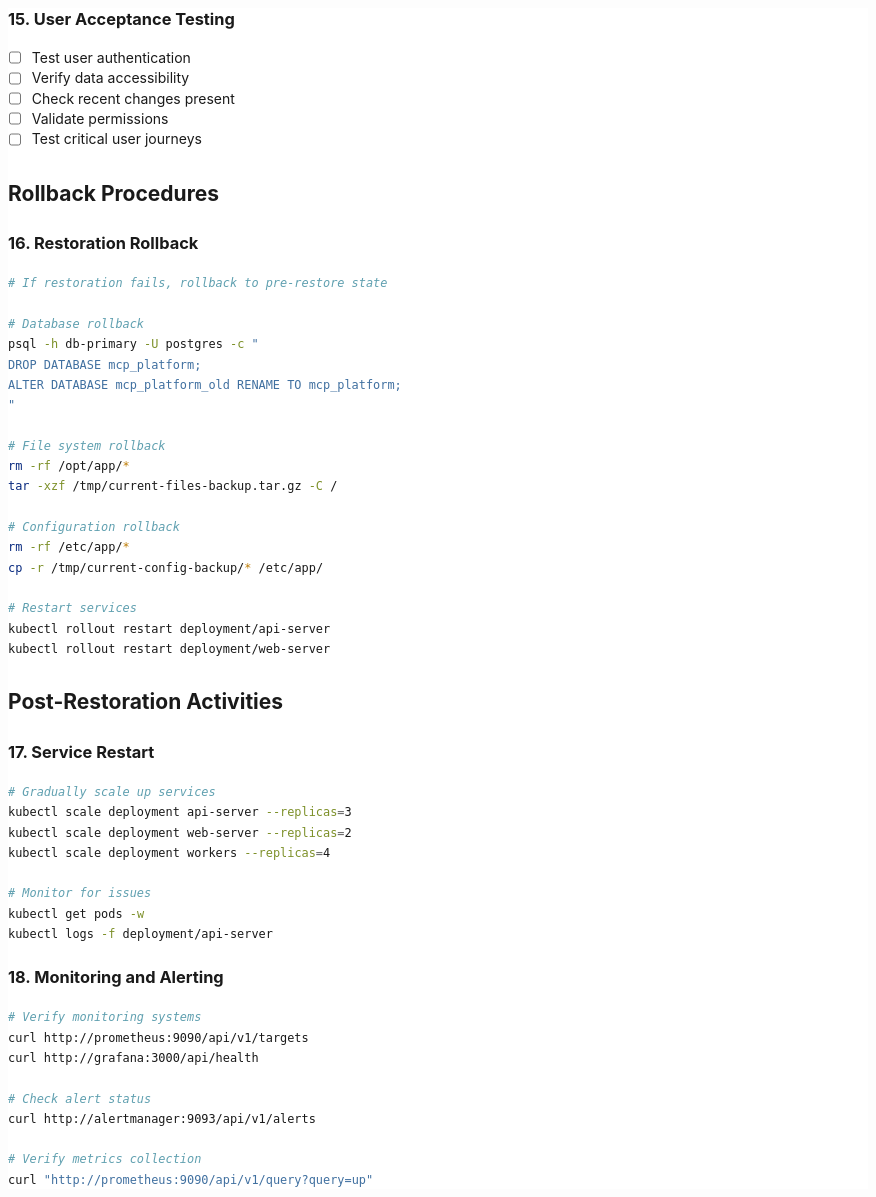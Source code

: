 ### 15. User Acceptance Testing
- [ ] Test user authentication
- [ ] Verify data accessibility
- [ ] Check recent changes present
- [ ] Validate permissions
- [ ] Test critical user journeys

## Rollback Procedures

### 16. Restoration Rollback
```bash
# If restoration fails, rollback to pre-restore state

# Database rollback
psql -h db-primary -U postgres -c "
DROP DATABASE mcp_platform;
ALTER DATABASE mcp_platform_old RENAME TO mcp_platform;
"

# File system rollback
rm -rf /opt/app/*
tar -xzf /tmp/current-files-backup.tar.gz -C /

# Configuration rollback
rm -rf /etc/app/*
cp -r /tmp/current-config-backup/* /etc/app/

# Restart services
kubectl rollout restart deployment/api-server
kubectl rollout restart deployment/web-server
```

## Post-Restoration Activities

### 17. Service Restart
```bash
# Gradually scale up services
kubectl scale deployment api-server --replicas=3
kubectl scale deployment web-server --replicas=2
kubectl scale deployment workers --replicas=4

# Monitor for issues
kubectl get pods -w
kubectl logs -f deployment/api-server
```

### 18. Monitoring and Alerting
```bash
# Verify monitoring systems
curl http://prometheus:9090/api/v1/targets
curl http://grafana:3000/api/health

# Check alert status
curl http://alertmanager:9093/api/v1/alerts

# Verify metrics collection
curl "http://prometheus:9090/api/v1/query?query=up"
```

